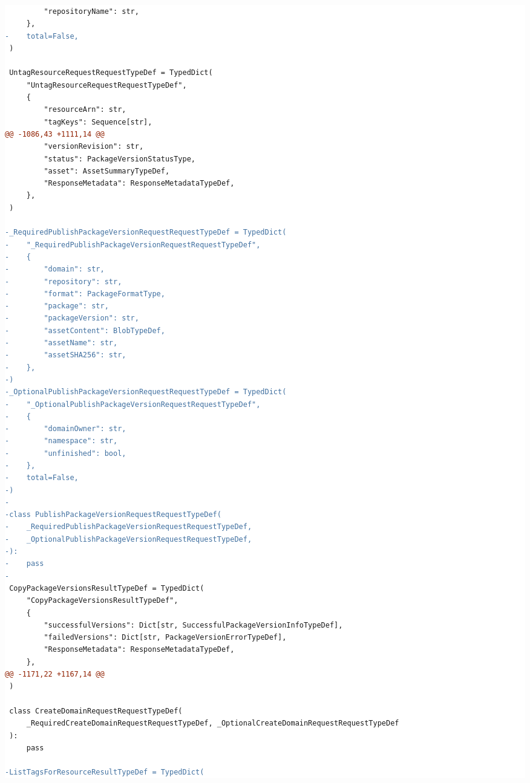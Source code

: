 ```diff
         "repositoryName": str,
     },
-    total=False,
 )
 
 UntagResourceRequestRequestTypeDef = TypedDict(
     "UntagResourceRequestRequestTypeDef",
     {
         "resourceArn": str,
         "tagKeys": Sequence[str],
@@ -1086,43 +1111,14 @@
         "versionRevision": str,
         "status": PackageVersionStatusType,
         "asset": AssetSummaryTypeDef,
         "ResponseMetadata": ResponseMetadataTypeDef,
     },
 )
 
-_RequiredPublishPackageVersionRequestRequestTypeDef = TypedDict(
-    "_RequiredPublishPackageVersionRequestRequestTypeDef",
-    {
-        "domain": str,
-        "repository": str,
-        "format": PackageFormatType,
-        "package": str,
-        "packageVersion": str,
-        "assetContent": BlobTypeDef,
-        "assetName": str,
-        "assetSHA256": str,
-    },
-)
-_OptionalPublishPackageVersionRequestRequestTypeDef = TypedDict(
-    "_OptionalPublishPackageVersionRequestRequestTypeDef",
-    {
-        "domainOwner": str,
-        "namespace": str,
-        "unfinished": bool,
-    },
-    total=False,
-)
-
-class PublishPackageVersionRequestRequestTypeDef(
-    _RequiredPublishPackageVersionRequestRequestTypeDef,
-    _OptionalPublishPackageVersionRequestRequestTypeDef,
-):
-    pass
-
 CopyPackageVersionsResultTypeDef = TypedDict(
     "CopyPackageVersionsResultTypeDef",
     {
         "successfulVersions": Dict[str, SuccessfulPackageVersionInfoTypeDef],
         "failedVersions": Dict[str, PackageVersionErrorTypeDef],
         "ResponseMetadata": ResponseMetadataTypeDef,
     },
@@ -1171,22 +1167,14 @@
 )
 
 class CreateDomainRequestRequestTypeDef(
     _RequiredCreateDomainRequestRequestTypeDef, _OptionalCreateDomainRequestRequestTypeDef
 ):
     pass
 
-ListTagsForResourceResultTypeDef = TypedDict(
```